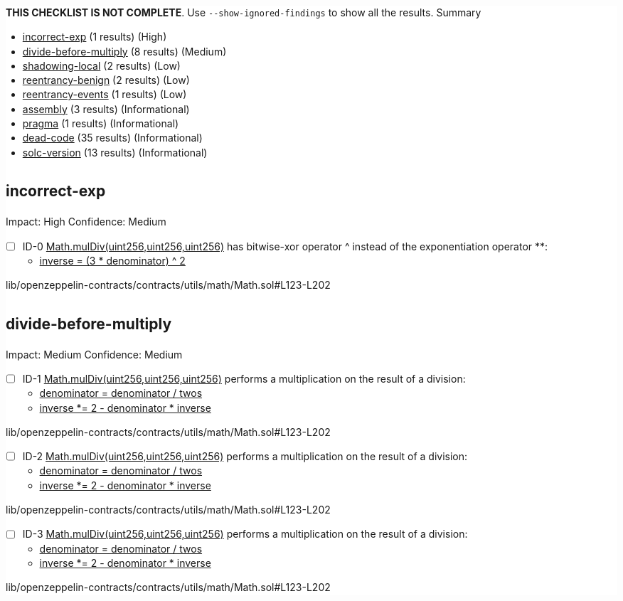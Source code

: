 **THIS CHECKLIST IS NOT COMPLETE**. Use `--show-ignored-findings` to show all the results.
Summary
 - [incorrect-exp](#incorrect-exp) (1 results) (High)
 - [divide-before-multiply](#divide-before-multiply) (8 results) (Medium)
 - [shadowing-local](#shadowing-local) (2 results) (Low)
 - [reentrancy-benign](#reentrancy-benign) (2 results) (Low)
 - [reentrancy-events](#reentrancy-events) (1 results) (Low)
 - [assembly](#assembly) (3 results) (Informational)
 - [pragma](#pragma) (1 results) (Informational)
 - [dead-code](#dead-code) (35 results) (Informational)
 - [solc-version](#solc-version) (13 results) (Informational)
## incorrect-exp
Impact: High
Confidence: Medium
 - [ ] ID-0
[Math.mulDiv(uint256,uint256,uint256)](lib/openzeppelin-contracts/contracts/utils/math/Math.sol#L123-L202) has bitwise-xor operator ^ instead of the exponentiation operator **: 
	 - [inverse = (3 * denominator) ^ 2](lib/openzeppelin-contracts/contracts/utils/math/Math.sol#L184)

lib/openzeppelin-contracts/contracts/utils/math/Math.sol#L123-L202


## divide-before-multiply
Impact: Medium
Confidence: Medium
 - [ ] ID-1
[Math.mulDiv(uint256,uint256,uint256)](lib/openzeppelin-contracts/contracts/utils/math/Math.sol#L123-L202) performs a multiplication on the result of a division:
	- [denominator = denominator / twos](lib/openzeppelin-contracts/contracts/utils/math/Math.sol#L169)
	- [inverse *= 2 - denominator * inverse](lib/openzeppelin-contracts/contracts/utils/math/Math.sol#L190)

lib/openzeppelin-contracts/contracts/utils/math/Math.sol#L123-L202


 - [ ] ID-2
[Math.mulDiv(uint256,uint256,uint256)](lib/openzeppelin-contracts/contracts/utils/math/Math.sol#L123-L202) performs a multiplication on the result of a division:
	- [denominator = denominator / twos](lib/openzeppelin-contracts/contracts/utils/math/Math.sol#L169)
	- [inverse *= 2 - denominator * inverse](lib/openzeppelin-contracts/contracts/utils/math/Math.sol#L193)

lib/openzeppelin-contracts/contracts/utils/math/Math.sol#L123-L202


 - [ ] ID-3
[Math.mulDiv(uint256,uint256,uint256)](lib/openzeppelin-contracts/contracts/utils/math/Math.sol#L123-L202) performs a multiplication on the result of a division:
	- [denominator = denominator / twos](lib/openzeppelin-contracts/contracts/utils/math/Math.sol#L169)
	- [inverse *= 2 - denominator * inverse](lib/openzeppelin-contracts/contracts/utils/math/Math.sol#L188)

lib/openzeppelin-contracts/contracts/utils/math/Math.sol#L123-L202
